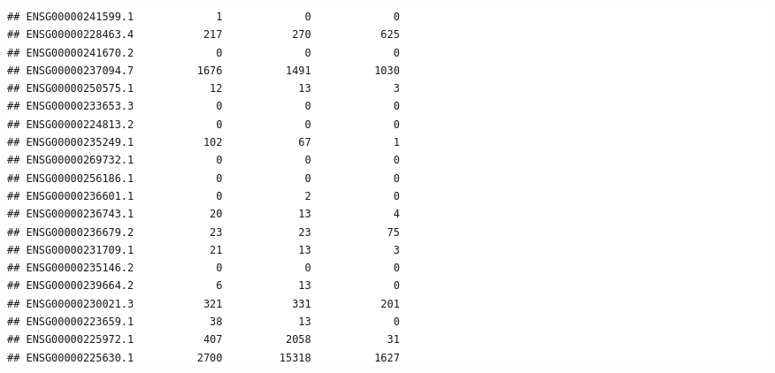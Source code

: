     ## ENSG00000241599.1             1             0             0
    ## ENSG00000228463.4           217           270           625
    ## ENSG00000241670.2             0             0             0
    ## ENSG00000237094.7          1676          1491          1030
    ## ENSG00000250575.1            12            13             3
    ## ENSG00000233653.3             0             0             0
    ## ENSG00000224813.2             0             0             0
    ## ENSG00000235249.1           102            67             1
    ## ENSG00000269732.1             0             0             0
    ## ENSG00000256186.1             0             0             0
    ## ENSG00000236601.1             0             2             0
    ## ENSG00000236743.1            20            13             4
    ## ENSG00000236679.2            23            23            75
    ## ENSG00000231709.1            21            13             3
    ## ENSG00000235146.2             0             0             0
    ## ENSG00000239664.2             6            13             0
    ## ENSG00000230021.3           321           331           201
    ## ENSG00000223659.1            38            13             0
    ## ENSG00000225972.1           407          2058            31
    ## ENSG00000225630.1          2700         15318          1627